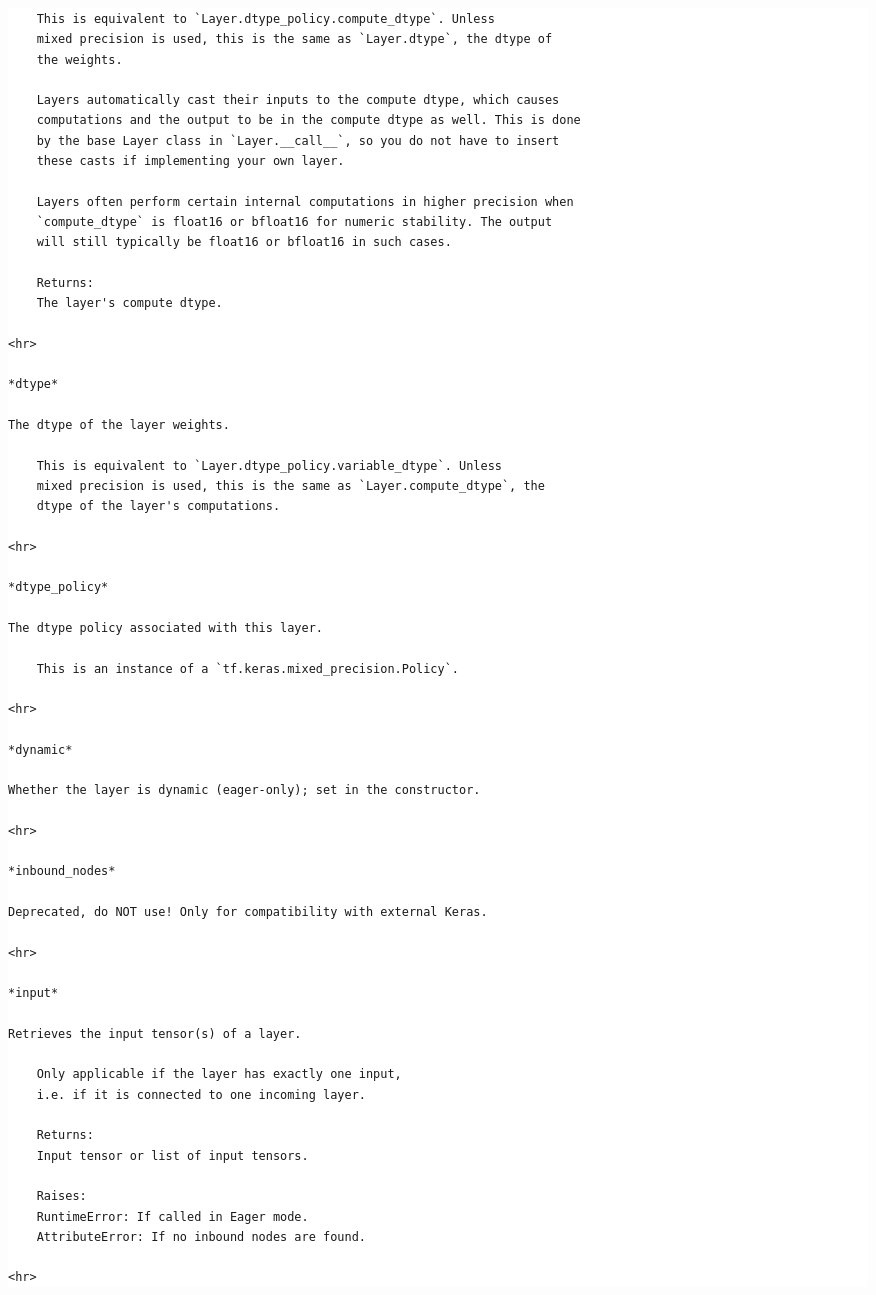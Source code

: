 ```
    This is equivalent to `Layer.dtype_policy.compute_dtype`. Unless
    mixed precision is used, this is the same as `Layer.dtype`, the dtype of
    the weights.

    Layers automatically cast their inputs to the compute dtype, which causes
    computations and the output to be in the compute dtype as well. This is done
    by the base Layer class in `Layer.__call__`, so you do not have to insert
    these casts if implementing your own layer.

    Layers often perform certain internal computations in higher precision when
    `compute_dtype` is float16 or bfloat16 for numeric stability. The output
    will still typically be float16 or bfloat16 in such cases.

    Returns:
    The layer's compute dtype.

<hr>

*dtype*

The dtype of the layer weights.

    This is equivalent to `Layer.dtype_policy.variable_dtype`. Unless
    mixed precision is used, this is the same as `Layer.compute_dtype`, the
    dtype of the layer's computations.

<hr>

*dtype_policy*

The dtype policy associated with this layer.

    This is an instance of a `tf.keras.mixed_precision.Policy`.

<hr>

*dynamic*

Whether the layer is dynamic (eager-only); set in the constructor.

<hr>

*inbound_nodes*

Deprecated, do NOT use! Only for compatibility with external Keras.

<hr>

*input*

Retrieves the input tensor(s) of a layer.

    Only applicable if the layer has exactly one input,
    i.e. if it is connected to one incoming layer.

    Returns:
    Input tensor or list of input tensors.

    Raises:
    RuntimeError: If called in Eager mode.
    AttributeError: If no inbound nodes are found.

<hr>
```